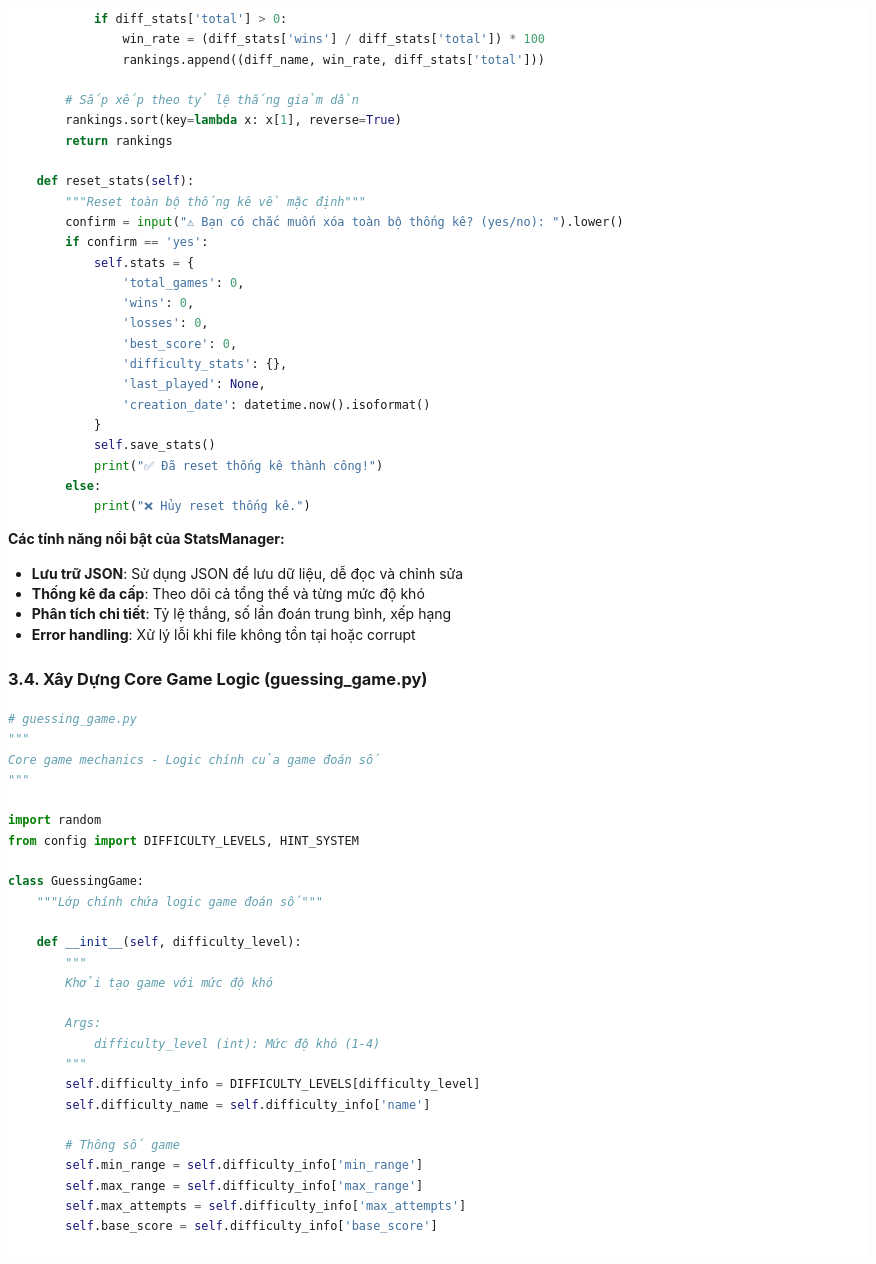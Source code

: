 ```python
            if diff_stats['total'] > 0:
                win_rate = (diff_stats['wins'] / diff_stats['total']) * 100
                rankings.append((diff_name, win_rate, diff_stats['total']))
        
        # Sắp xếp theo tỷ lệ thắng giảm dần
        rankings.sort(key=lambda x: x[1], reverse=True)
        return rankings
    
    def reset_stats(self):
        """Reset toàn bộ thống kê về mặc định"""
        confirm = input("⚠️ Bạn có chắc muốn xóa toàn bộ thống kê? (yes/no): ").lower()
        if confirm == 'yes':
            self.stats = {
                'total_games': 0,
                'wins': 0,
                'losses': 0,
                'best_score': 0,
                'difficulty_stats': {},
                'last_played': None,
                'creation_date': datetime.now().isoformat()
            }
            self.save_stats()
            print("✅ Đã reset thống kê thành công!")
        else:
            print("❌ Hủy reset thống kê.")
```

**Các tính năng nổi bật của StatsManager:**

- **Lưu trữ JSON**: Sử dụng JSON để lưu dữ liệu, dễ đọc và chỉnh sửa
- **Thống kê đa cấp**: Theo dõi cả tổng thể và từng mức độ khó
- **Phân tích chi tiết**: Tỷ lệ thắng, số lần đoán trung bình, xếp hạng
- **Error handling**: Xử lý lỗi khi file không tồn tại hoặc corrupt

### 3.4. Xây Dựng Core Game Logic (guessing_game.py)

```python
# guessing_game.py
"""
Core game mechanics - Logic chính của game đoán số
"""

import random
from config import DIFFICULTY_LEVELS, HINT_SYSTEM

class GuessingGame:
    """Lớp chính chứa logic game đoán số"""
    
    def __init__(self, difficulty_level):
        """
        Khởi tạo game với mức độ khó
        
        Args:
            difficulty_level (int): Mức độ khó (1-4)
        """
        self.difficulty_info = DIFFICULTY_LEVELS[difficulty_level]
        self.difficulty_name = self.difficulty_info['name']
        
        # Thông số game
        self.min_range = self.difficulty_info['min_range']
        self.max_range = self.difficulty_info['max_range']
        self.max_attempts = self.difficulty_info['max_attempts']
        self.base_score = self.difficulty_info['base_score']
        
```